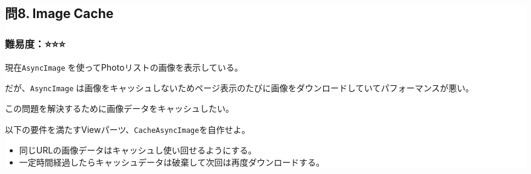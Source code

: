 ## 問8. Image Cache
### 難易度：⭐️️⭐️️⭐️️
現在`AsyncImage` を使ってPhotoリストの画像を表示している。

だが、`AsyncImage` は画像をキャッシュしないためページ表示のたびに画像をダウンロードしていてパフォーマンスが悪い。

この問題を解決するために画像データをキャッシュしたい。

以下の要件を満たすViewパーツ、`CacheAsyncImage`を自作せよ。

- 同じURLの画像データはキャッシュし使い回せるようにする。
- 一定時間経過したらキャッシュデータは破棄して次回は再度ダウンロードする。
